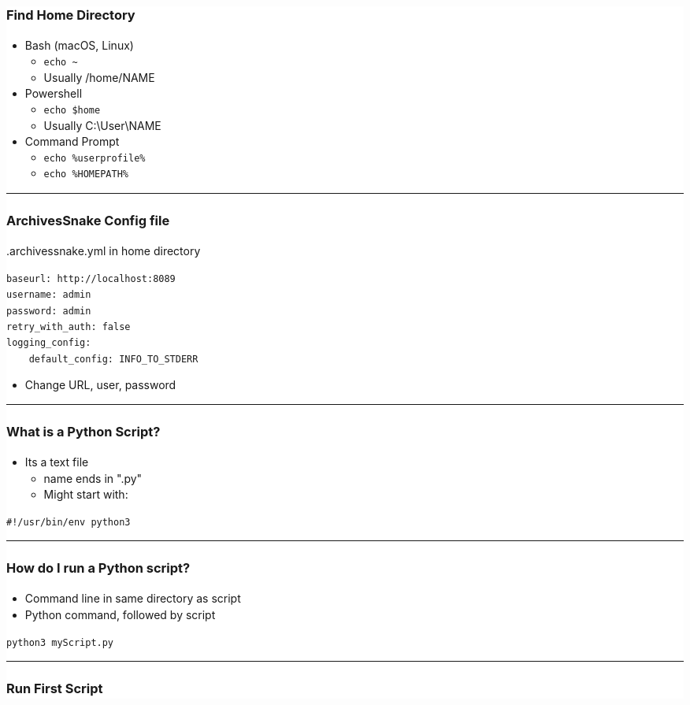 
### Find Home Directory

* Bash (macOS, Linux)
	* `echo ~`
	* Usually /home/NAME
* Powershell
	* `echo $home`
	* Usually C:\User\NAME
* Command Prompt
	* `echo %userprofile%`
	* `echo %HOMEPATH%`
	
---

### ArchivesSnake Config file

.archivessnake.yml in home directory

```
baseurl: http://localhost:8089
username: admin
password: admin
retry_with_auth: false
logging_config:
    default_config: INFO_TO_STDERR

```

* Change URL, user, password

---

### What is a Python Script?

* Its a text file
	* name ends in ".py"
	* Might start with:
    
`#!/usr/bin/env python3`

---

### How do I run a Python script?

* Command line in same directory as script
* Python command, followed by script

```python
python3 myScript.py
```

---

### Run First Script
